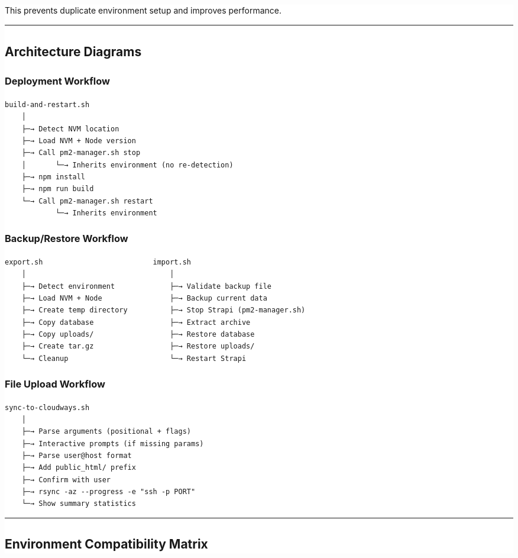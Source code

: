 This prevents duplicate environment setup and improves performance.

---

## Architecture Diagrams

### Deployment Workflow

```
build-and-restart.sh
    │
    ├─→ Detect NVM location
    ├─→ Load NVM + Node version
    ├─→ Call pm2-manager.sh stop
    │       └─→ Inherits environment (no re-detection)
    ├─→ npm install
    ├─→ npm run build
    └─→ Call pm2-manager.sh restart
            └─→ Inherits environment
```

### Backup/Restore Workflow

```
export.sh                          import.sh
    │                                  │
    ├─→ Detect environment             ├─→ Validate backup file
    ├─→ Load NVM + Node                ├─→ Backup current data
    ├─→ Create temp directory          ├─→ Stop Strapi (pm2-manager.sh)
    ├─→ Copy database                  ├─→ Extract archive
    ├─→ Copy uploads/                  ├─→ Restore database
    ├─→ Create tar.gz                  ├─→ Restore uploads/
    └─→ Cleanup                        └─→ Restart Strapi
```

### File Upload Workflow

```
sync-to-cloudways.sh
    │
    ├─→ Parse arguments (positional + flags)
    ├─→ Interactive prompts (if missing params)
    ├─→ Parse user@host format
    ├─→ Add public_html/ prefix
    ├─→ Confirm with user
    ├─→ rsync -az --progress -e "ssh -p PORT"
    └─→ Show summary statistics
```

---

## Environment Compatibility Matrix
